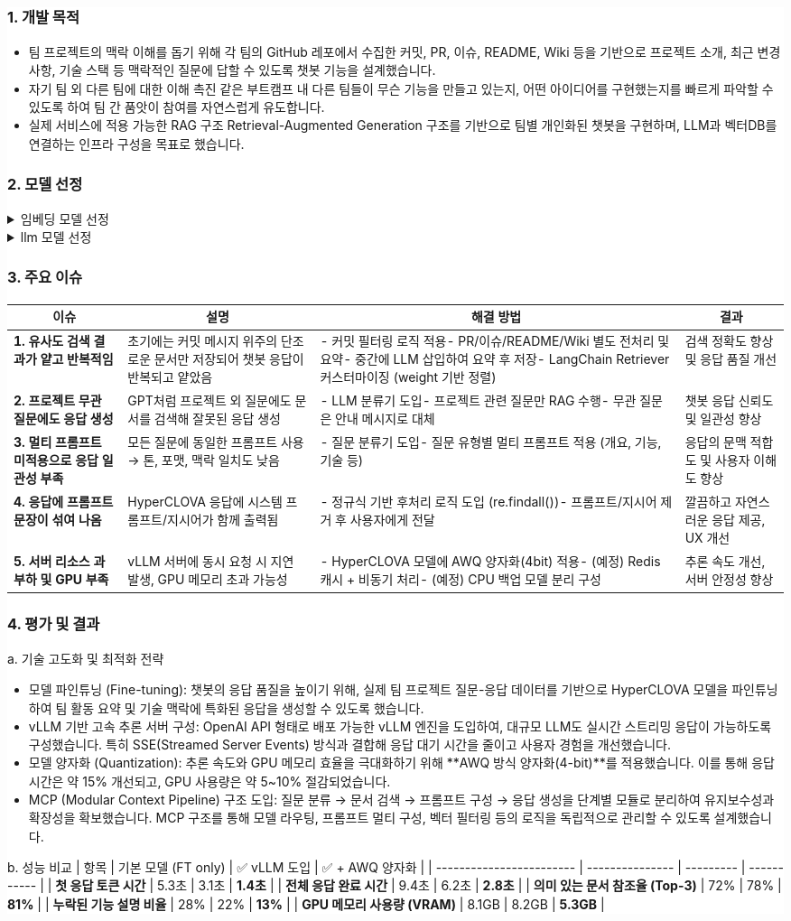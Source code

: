 ### 1. 개발 목적
- 팀 프로젝트의 맥락 이해를 돕기 위해
각 팀의 GitHub 레포에서 수집한 커밋, PR, 이슈, README, Wiki 등을 기반으로 프로젝트 소개, 최근 변경사항, 기술 스택 등 맥락적인 질문에 답할 수 있도록 챗봇 기능을 설계했습니다.
- 자기 팀 외 다른 팀에 대한 이해 촉진
같은 부트캠프 내 다른 팀들이 무슨 기능을 만들고 있는지, 어떤 아이디어를 구현했는지를 빠르게 파악할 수 있도록 하여 팀 간 품앗이 참여를 자연스럽게 유도합니다.
- 실제 서비스에 적용 가능한 RAG 구조
Retrieval-Augmented Generation 구조를 기반으로 팀별 개인화된 챗봇을 구현하며, LLM과 벡터DB를 연결하는 인프라 구성을 목표로 했습니다.

### 2. 모델 선정
<details><summary>임베딩 모델 선정</summary></details>
<details><summary>llm 모델 선정</summary></details>

### 3. 주요 이슈
| **이슈** | **설명** | **해결 방법** | **결과** |
| --- | --- | --- | --- |
| **1. 유사도 검색 결과가 얕고 반복적임** | 초기에는 커밋 메시지 위주의 단조로운 문서만 저장되어 챗봇 응답이 반복되고 얕았음 | - 커밋 필터링 로직 적용- PR/이슈/README/Wiki 별도 전처리 및 요약- 중간에 LLM 삽입하여 요약 후 저장- LangChain Retriever 커스터마이징 (weight 기반 정렬) | 검색 정확도 향상 및 응답 품질 개선 |
| **2. 프로젝트 무관 질문에도 응답 생성** | GPT처럼 프로젝트 외 질문에도 문서를 검색해 잘못된 응답 생성 | - LLM 분류기 도입- 프로젝트 관련 질문만 RAG 수행- 무관 질문은 안내 메시지로 대체 | 챗봇 응답 신뢰도 및 일관성 향상 |
| **3. 멀티 프롬프트 미적용으로 응답 일관성 부족** | 모든 질문에 동일한 프롬프트 사용 → 톤, 포맷, 맥락 일치도 낮음 | - 질문 분류기 도입- 질문 유형별 멀티 프롬프트 적용 (개요, 기능, 기술 등) | 응답의 문맥 적합도 및 사용자 이해도 향상 |
| **4. 응답에 프롬프트 문장이 섞여 나옴** | HyperCLOVA 응답에 시스템 프롬프트/지시어가 함께 출력됨 | - 정규식 기반 후처리 로직 도입 (re.findall())- 프롬프트/지시어 제거 후 사용자에게 전달 | 깔끔하고 자연스러운 응답 제공, UX 개선 |
| **5. 서버 리소스 과부하 및 GPU 부족** | vLLM 서버에 동시 요청 시 지연 발생, GPU 메모리 초과 가능성 | - HyperCLOVA 모델에 AWQ 양자화(4bit) 적용- (예정) Redis 캐시 + 비동기 처리- (예정) CPU 백업 모델 분리 구성 | 추론 속도 개선, 서버 안정성 향상 |

### 4. 평가 및 결과

a. 기술 고도화 및 최적화 전략
- 모델 파인튜닝 (Fine-tuning): 
  챗봇의 응답 품질을 높이기 위해, 실제 팀 프로젝트 질문-응답 데이터를 기반으로 HyperCLOVA 모델을 파인튜닝하여 팀 활동 요약 및 기술 맥락에 특화된 응답을 생성할 수 있도록 했습니다.
- vLLM 기반 고속 추론 서버 구성:
  OpenAI API 형태로 배포 가능한 vLLM 엔진을 도입하여, 대규모 LLM도 실시간 스트리밍 응답이 가능하도록 구성했습니다. 특히 SSE(Streamed Server Events) 방식과 결합해 응답 대기 시간을 줄이고 사용자 경험을 개선했습니다.
- 모델 양자화 (Quantization):
  추론 속도와 GPU 메모리 효율을 극대화하기 위해 **AWQ 방식 양자화(4-bit)**를 적용했습니다. 이를 통해 응답 시간은 약 15% 개선되고, GPU 사용량은 약 5~10% 절감되었습니다.
- MCP (Modular Context Pipeline) 구조 도입:
  질문 분류 → 문서 검색 → 프롬프트 구성 → 응답 생성을 단계별 모듈로 분리하여 유지보수성과 확장성을 확보했습니다. MCP 구조를 통해 모델 라우팅, 프롬프트 멀티 구성, 벡터 필터링 등의 로직을 독립적으로 관리할 수 있도록 설계했습니다.

b. 성능 비교
| 항목                       | 기본 모델 (FT only) | ✅ vLLM 도입 | ✅ + AWQ 양자화 |
| ------------------------ | --------------- | --------- | ----------- |
| **첫 응답 토큰 시간**           | 5.3초            | 3.1초      | **1.4초**    |
| **전체 응답 완료 시간**          | 9.4초            | 6.2초      | **2.8초**    |
| **의미 있는 문서 참조율 (Top-3)** | 72%             | 78%       | **81%**     |
| **누락된 기능 설명 비율**         | 28%             | 22%       | **13%**     |
| **GPU 메모리 사용량 (VRAM)**   | 8.1GB           | 8.2GB     | **5.3GB**   |
